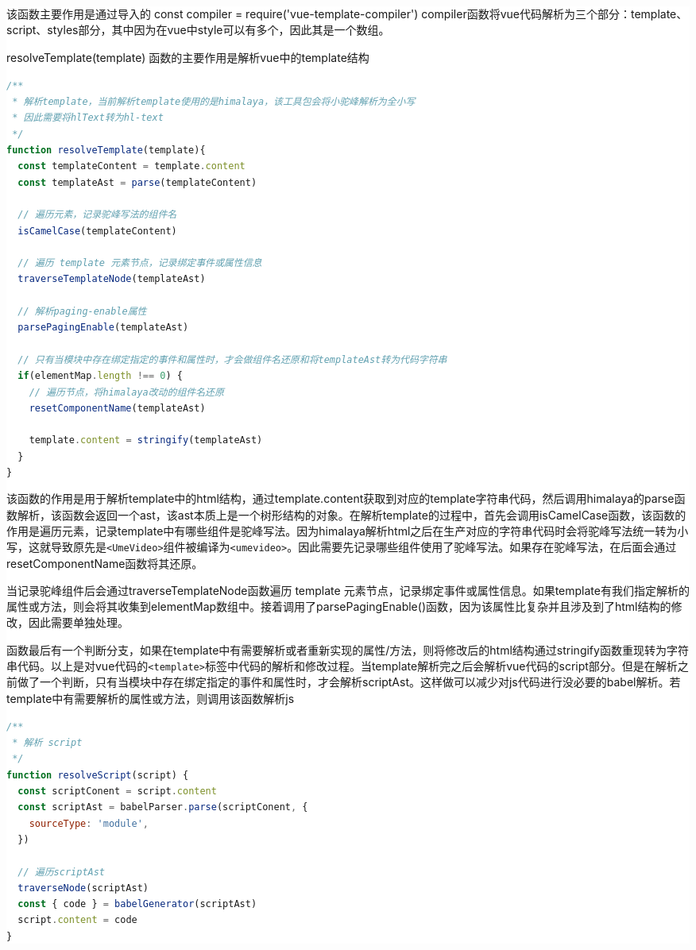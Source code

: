 该函数主要作用是通过导入的 const compiler = require('vue-template-compiler') compiler函数将vue代码解析为三个部分：template、script、styles部分，其中因为在vue中style可以有多个，因此其是一个数组。

resolveTemplate(template) 函数的主要作用是解析vue中的template结构

```javascript
/**
 * 解析template，当前解析template使用的是himalaya，该工具包会将小驼峰解析为全小写
 * 因此需要将hlText转为hl-text
 */
function resolveTemplate(template){
  const templateContent = template.content
  const templateAst = parse(templateContent)

  // 遍历元素，记录驼峰写法的组件名
  isCamelCase(templateContent)

  // 遍历 template 元素节点，记录绑定事件或属性信息
  traverseTemplateNode(templateAst)

  // 解析paging-enable属性
  parsePagingEnable(templateAst)

  // 只有当模块中存在绑定指定的事件和属性时，才会做组件名还原和将templateAst转为代码字符串
  if(elementMap.length !== 0) {
    // 遍历节点，将himalaya改动的组件名还原
    resetComponentName(templateAst)

    template.content = stringify(templateAst)
  }
}
```

该函数的作用是用于解析template中的html结构，通过template.content获取到对应的template字符串代码，然后调用himalaya的parse函数解析，该函数会返回一个ast，该ast本质上是一个树形结构的对象。在解析template的过程中，首先会调用isCamelCase函数，该函数的作用是遍历元素，记录template中有哪些组件是驼峰写法。因为himalaya解析html之后在生产对应的字符串代码时会将驼峰写法统一转为小写，这就导致原先是`<UmeVideo>`组件被编译为`<umevideo>`。因此需要先记录哪些组件使用了驼峰写法。如果存在驼峰写法，在后面会通过resetComponentName函数将其还原。

当记录驼峰组件后会通过traverseTemplateNode函数遍历 template 元素节点，记录绑定事件或属性信息。如果template有我们指定解析的属性或方法，则会将其收集到elementMap数组中。接着调用了parsePagingEnable()函数，因为该属性比复杂并且涉及到了html结构的修改，因此需要单独处理。

函数最后有一个判断分支，如果在template中有需要解析或者重新实现的属性/方法，则将修改后的html结构通过stringify函数重现转为字符串代码。以上是对vue代码的`<template>`标签中代码的解析和修改过程。当template解析完之后会解析vue代码的script部分。但是在解析之前做了一个判断，只有当模块中存在绑定指定的事件和属性时，才会解析scriptAst。这样做可以减少对js代码进行没必要的babel解析。若template中有需要解析的属性或方法，则调用该函数解析js

```javascript
/**
 * 解析 script
 */
function resolveScript(script) {
  const scriptConent = script.content
  const scriptAst = babelParser.parse(scriptConent, {
    sourceType: 'module',
  })

  // 遍历scriptAst
  traverseNode(scriptAst)
  const { code } = babelGenerator(scriptAst)
  script.content = code
}
```
